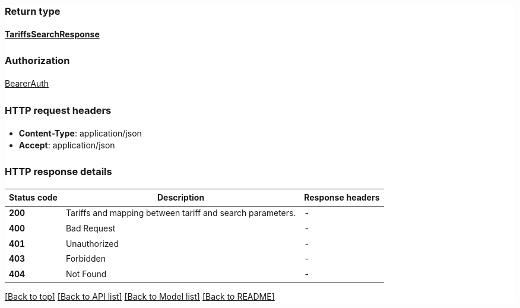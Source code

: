 ### Return type

[**TariffsSearchResponse**](TariffsSearchResponse.md)

### Authorization

[BearerAuth](../README.md#BearerAuth)

### HTTP request headers

 - **Content-Type**: application/json
 - **Accept**: application/json

### HTTP response details

| Status code | Description | Response headers |
|-------------|-------------|------------------|
**200** | Tariffs and mapping between tariff and search parameters. |  -  |
**400** | Bad Request |  -  |
**401** | Unauthorized |  -  |
**403** | Forbidden |  -  |
**404** | Not Found |  -  |

[[Back to top]](#) [[Back to API list]](../README.md#documentation-for-api-endpoints) [[Back to Model list]](../README.md#documentation-for-models) [[Back to README]](../README.md)

